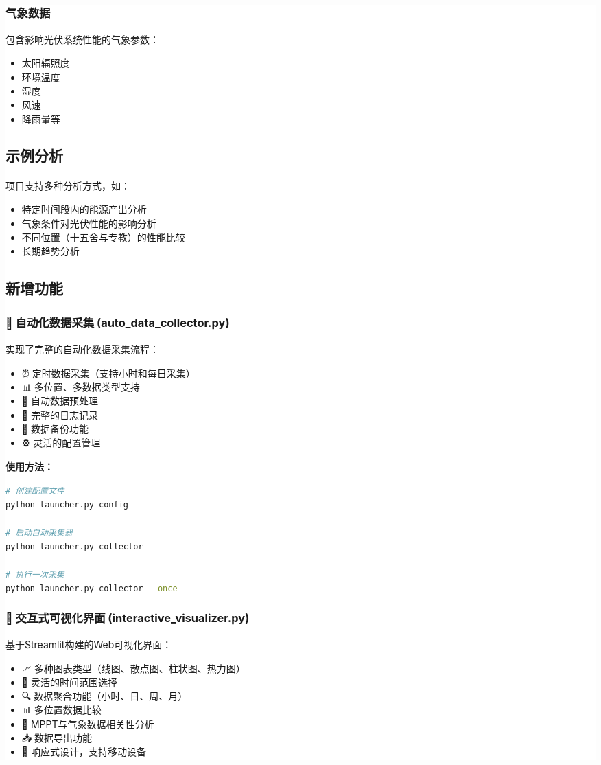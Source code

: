 ### 气象数据

包含影响光伏系统性能的气象参数：
- 太阳辐照度
- 环境温度
- 湿度
- 风速
- 降雨量等

## 示例分析

项目支持多种分析方式，如：
- 特定时间段内的能源产出分析
- 气象条件对光伏性能的影响分析
- 不同位置（十五舍与专教）的性能比较
- 长期趋势分析

## 新增功能

### 🤖 自动化数据采集 (auto_data_collector.py)

实现了完整的自动化数据采集流程：
- ⏰ 定时数据采集（支持小时和每日采集）
- 📊 多位置、多数据类型支持
- 🔄 自动数据预处理
- 📝 完整的日志记录
- 💾 数据备份功能
- ⚙️ 灵活的配置管理

**使用方法：**
```bash
# 创建配置文件
python launcher.py config

# 启动自动采集器
python launcher.py collector

# 执行一次采集
python launcher.py collector --once
```

### 🎨 交互式可视化界面 (interactive_visualizer.py)

基于Streamlit构建的Web可视化界面：
- 📈 多种图表类型（线图、散点图、柱状图、热力图）
- 📅 灵活的时间范围选择
- 🔍 数据聚合功能（小时、日、周、月）
- 📊 多位置数据比较
- 🔗 MPPT与气象数据相关性分析
- 📥 数据导出功能
- 🎯 响应式设计，支持移动设备
